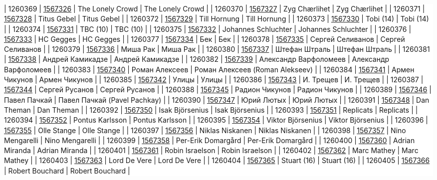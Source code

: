 | 1260369 | [1567326](https://www.discogs.com/artist/1567326) | The Lonely Crowd | The Lonely Crowd |
| 1260370 | [1567327](https://www.discogs.com/artist/1567327) | Zyg Chærlihet | Zyg Chærlihet |
| 1260371 | [1567328](https://www.discogs.com/artist/1567328) | Titus Gebel | Titus Gebel |
| 1260372 | [1567329](https://www.discogs.com/artist/1567329) | Till Hornung | Till Hornung |
| 1260373 | [1567330](https://www.discogs.com/artist/1567330) | Tobi (14) | Tobi (14) |
| 1260374 | [1567331](https://www.discogs.com/artist/1567331) | TBC (10) | TBC (10) |
| 1260375 | [1567332](https://www.discogs.com/artist/1567332) | Johannes Schluchter | Johannes Schluchter |
| 1260376 | [1567333](https://www.discogs.com/artist/1567333) | HC Gegges | HC Gegges |
| 1260377 | [1567334](https://www.discogs.com/artist/1567334) | Бек | Бек |
| 1260378 | [1567335](https://www.discogs.com/artist/1567335) | Сергей Селиванов | Сергей Селиванов |
| 1260379 | [1567336](https://www.discogs.com/artist/1567336) | Миша Рак | Миша Рак |
| 1260380 | [1567337](https://www.discogs.com/artist/1567337) | Штефан Штраль | Штефан Штраль |
| 1260381 | [1567338](https://www.discogs.com/artist/1567338) | Андрей Камикадзе | Андрей Камикадзе |
| 1260382 | [1567339](https://www.discogs.com/artist/1567339) | Александр Варфоломеев | Александр Варфоломеев |
| 1260383 | [1567340](https://www.discogs.com/artist/1567340) | Роман Алексеев | Роман Алексеев (Roman Alekseev) |
| 1260384 | [1567341](https://www.discogs.com/artist/1567341) | Армен Чикунов | Армен Чикунов |
| 1260385 | [1567342](https://www.discogs.com/artist/1567342) | Улицы | Улицы |
| 1260386 | [1567343](https://www.discogs.com/artist/1567343) | И. Трещев | И. Трещев |
| 1260387 | [1567344](https://www.discogs.com/artist/1567344) | Сергей Русанов | Сергей Русанов |
| 1260388 | [1567345](https://www.discogs.com/artist/1567345) | Радион Чикунов | Радион Чикунов |
| 1260389 | [1567346](https://www.discogs.com/artist/1567346) | Павел Пачкай | Павел Пачкай (Pavel Pachkay) |
| 1260390 | [1567347](https://www.discogs.com/artist/1567347) | Юрий Лютых | Юрий Лютых |
| 1260391 | [1567348](https://www.discogs.com/artist/1567348) | Dan Theman | Dan Theman |
| 1260392 | [1567350](https://www.discogs.com/artist/1567350) | Isak Björsenius | Isak Björsenius |
| 1260393 | [1567351](https://www.discogs.com/artist/1567351) | Replicats | Replicats |
| 1260394 | [1567352](https://www.discogs.com/artist/1567352) | Pontus Karlsson | Pontus Karlsson |
| 1260395 | [1567354](https://www.discogs.com/artist/1567354) | Viktor Björsenius | Viktor Björsenius |
| 1260396 | [1567355](https://www.discogs.com/artist/1567355) | Olle Stange | Olle Stange |
| 1260397 | [1567356](https://www.discogs.com/artist/1567356) | Niklas Niskanen | Niklas Niskanen |
| 1260398 | [1567357](https://www.discogs.com/artist/1567357) | Nino Mengarelli | Nino Mengarelli |
| 1260399 | [1567358](https://www.discogs.com/artist/1567358) | Per-Erik Domargård | Per-Erik Domargård |
| 1260400 | [1567360](https://www.discogs.com/artist/1567360) | Adrian Miranda | Adrian Miranda |
| 1260401 | [1567361](https://www.discogs.com/artist/1567361) | Robin Israelson | Robin Israelson |
| 1260402 | [1567362](https://www.discogs.com/artist/1567362) | Marc Mathey | Marc Mathey |
| 1260403 | [1567363](https://www.discogs.com/artist/1567363) | Lord De Vere | Lord De Vere |
| 1260404 | [1567365](https://www.discogs.com/artist/1567365) | Stuart (16) | Stuart (16) |
| 1260405 | [1567366](https://www.discogs.com/artist/1567366) | Robert Bouchard | Robert Bouchard |